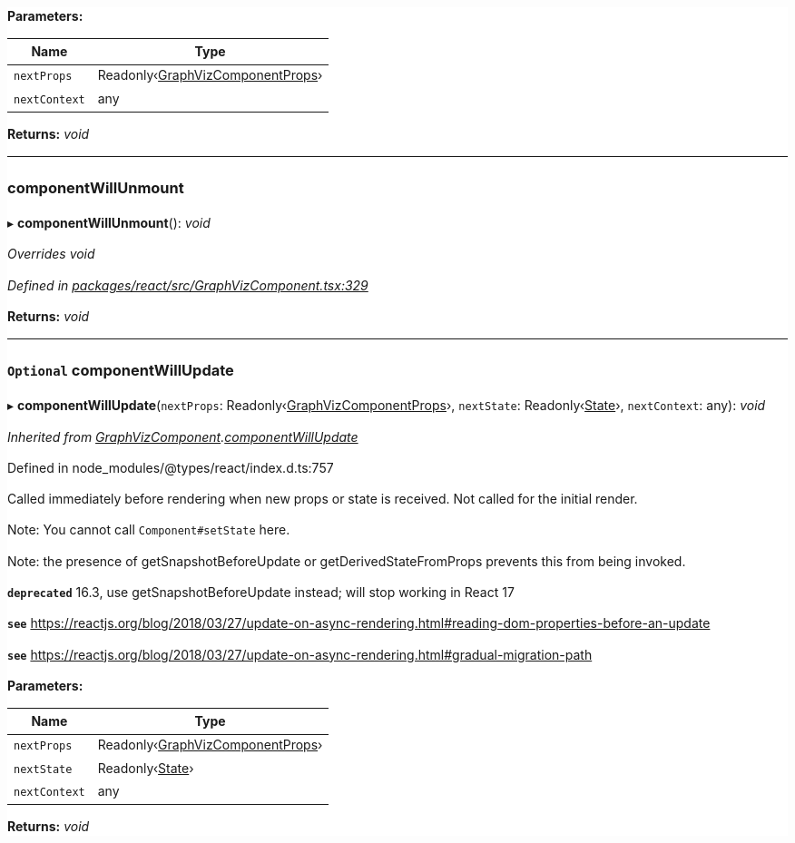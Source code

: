 **Parameters:**

Name | Type |
------ | ------ |
`nextProps` | Readonly‹[GraphVizComponentProps](../interfaces/react.graphvizcomponentprops.md)› |
`nextContext` | any |

**Returns:** *void*

___

###  componentWillUnmount

▸ **componentWillUnmount**(): *void*

*Overrides void*

*Defined in [packages/react/src/GraphVizComponent.tsx:329](https://github.com/uplevel-technology/graph-viz/blob/a1a88b4/packages/react/src/GraphVizComponent.tsx#L329)*

**Returns:** *void*

___

### `Optional` componentWillUpdate

▸ **componentWillUpdate**(`nextProps`: Readonly‹[GraphVizComponentProps](../interfaces/react.graphvizcomponentprops.md)›, `nextState`: Readonly‹[State](../interfaces/react.state.md)›, `nextContext`: any): *void*

*Inherited from [GraphVizComponent](react.graphvizcomponent.md).[componentWillUpdate](react.graphvizcomponent.md#optional-componentwillupdate)*

Defined in node_modules/@types/react/index.d.ts:757

Called immediately before rendering when new props or state is received. Not called for the initial render.

Note: You cannot call `Component#setState` here.

Note: the presence of getSnapshotBeforeUpdate or getDerivedStateFromProps
prevents this from being invoked.

**`deprecated`** 16.3, use getSnapshotBeforeUpdate instead; will stop working in React 17

**`see`** https://reactjs.org/blog/2018/03/27/update-on-async-rendering.html#reading-dom-properties-before-an-update

**`see`** https://reactjs.org/blog/2018/03/27/update-on-async-rendering.html#gradual-migration-path

**Parameters:**

Name | Type |
------ | ------ |
`nextProps` | Readonly‹[GraphVizComponentProps](../interfaces/react.graphvizcomponentprops.md)› |
`nextState` | Readonly‹[State](../interfaces/react.state.md)› |
`nextContext` | any |

**Returns:** *void*
